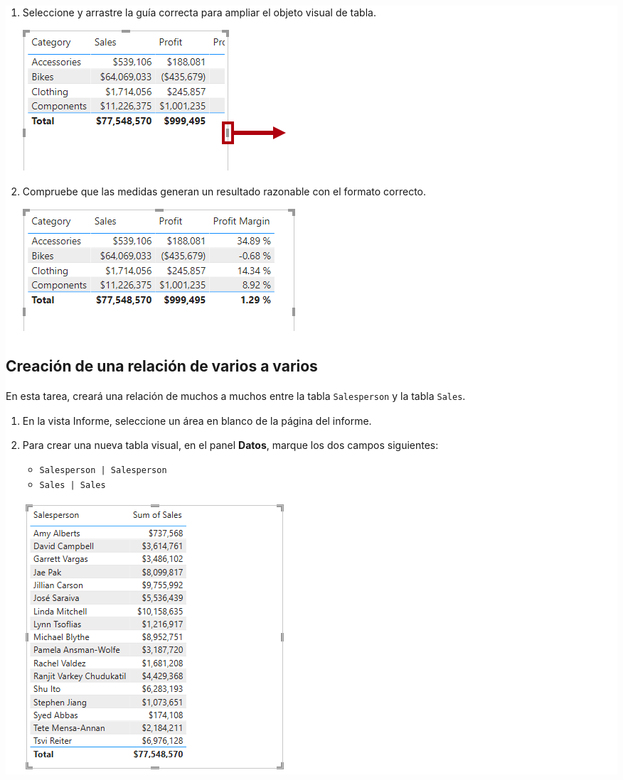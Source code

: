 1. Seleccione y arrastre la guía correcta para ampliar el objeto visual de tabla.

    ![Imagen 25](Linked_image_Files/03-configure-semantic-model_image56.png)

1. Compruebe que las medidas generan un resultado razonable con el formato correcto.

    ![Imagen 26](Linked_image_Files/03-configure-semantic-model_image57.png)

## Creación de una relación de varios a varios

En esta tarea, creará una relación de muchos a muchos entre la tabla `Salesperson` y la tabla `Sales`.

1. En la vista Informe, seleccione un área en blanco de la página del informe.

1. Para crear una nueva tabla visual, en el panel **Datos**, marque los dos campos siguientes:

     - `Salesperson | Salesperson`
     - `Sales | Sales`

    ![Imagen 27](Linked_image_Files/03-configure-semantic-model_u_image9.png)
